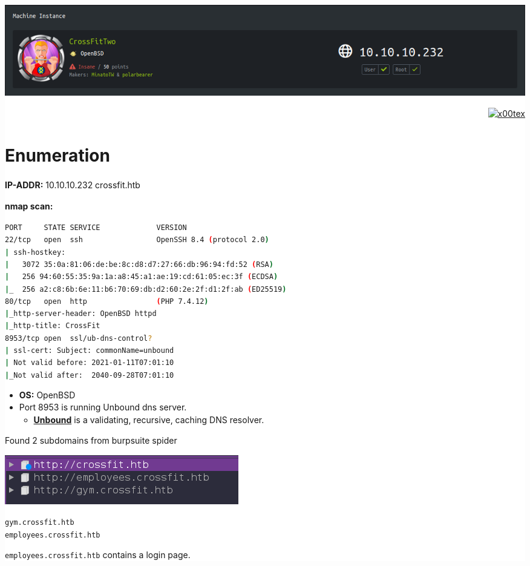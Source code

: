![](crossfittwo_banner.png)

<p align="right">   <a href="https://www.hackthebox.eu/home/users/profile/391067" target="_blank"><img loading="lazy" alt="x00tex" src="https://www.hackthebox.eu/badge/image/391067"></a>
</p>

# Enumeration

**IP-ADDR:** 10.10.10.232 crossfit.htb

**nmap scan:**
```bash
PORT     STATE SERVICE             VERSION
22/tcp   open  ssh                 OpenSSH 8.4 (protocol 2.0)
| ssh-hostkey: 
|   3072 35:0a:81:06:de:be:8c:d8:d7:27:66:db:96:94:fd:52 (RSA)
|   256 94:60:55:35:9a:1a:a8:45:a1:ae:19:cd:61:05:ec:3f (ECDSA)
|_  256 a2:c8:6b:6e:11:b6:70:69:db:d2:60:2e:2f:d1:2f:ab (ED25519)
80/tcp   open  http                (PHP 7.4.12)
|_http-server-header: OpenBSD httpd
|_http-title: CrossFit
8953/tcp open  ssl/ub-dns-control?
| ssl-cert: Subject: commonName=unbound
| Not valid before: 2021-01-11T07:01:10
|_Not valid after:  2040-09-28T07:01:10
```

* **OS:** OpenBSD
* Port 8953 is running Unbound dns server.
  * **[Unbound](https://www.nlnetlabs.nl/projects/unbound/about/)** is a validating, recursive, caching DNS resolver.

Found 2 subdomains from burpsuite spider

![](screenshots/sub-domains.png)

```bash
gym.crossfit.htb
employees.crossfit.htb
```

`employees.crossfit.htb` contains a login page.
